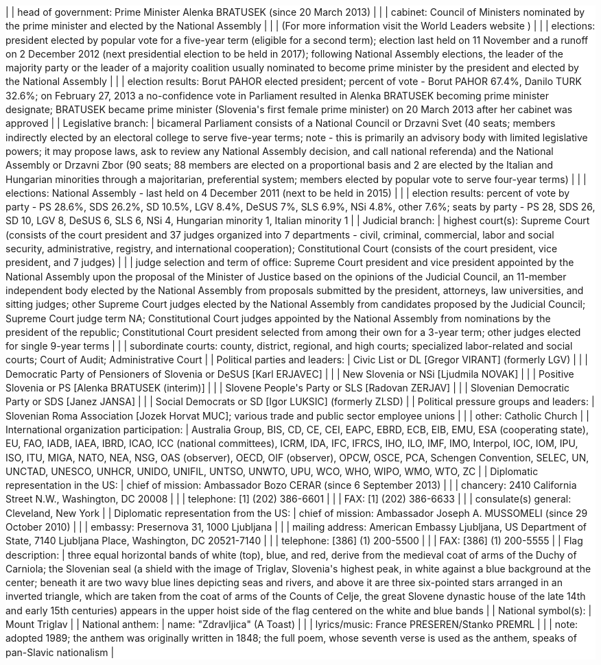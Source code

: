 | | head of government: Prime Minister Alenka BRATUSEK (since 20 March 2013) |
| | cabinet: Council of Ministers nominated by the prime minister and elected by the National Assembly |
| | (For more information visit the World Leaders website&nbsp;) |
| | elections: president elected by popular vote for a five-year term (eligible for a second term); election last held on 11 November and a runoff on 2 December 2012 (next presidential election to be held in 2017); following National Assembly elections, the leader of the majority party or the leader of a majority coalition usually nominated to become prime minister by the president and elected by the National Assembly |
| | election results: Borut PAHOR elected president; percent of vote - Borut PAHOR 67.4%, Danilo TURK 32.6%; on February 27, 2013 a no-confidence vote in Parliament resulted in Alenka BRATUSEK becoming prime minister designate; BRATUSEK became prime minister (Slovenia's first female prime minister) on 20 March 2013 after her cabinet was approved |
| Legislative branch: | bicameral Parliament consists of a National Council or Drzavni Svet (40 seats; members indirectly elected by an electoral college to serve five-year terms; note - this is primarily an advisory body with limited legislative powers; it may propose laws, ask to review any National Assembly decision, and call national referenda) and the National Assembly or Drzavni Zbor (90 seats; 88 members are elected on a proportional basis and 2 are elected by the Italian and Hungarian minorities through a majoritarian, preferential system; members elected by popular vote to serve four-year terms) |
| | elections: National Assembly - last held on 4 December 2011 (next to be held in 2015) |
| | election results: percent of vote by party - PS 28.6%, SDS 26.2%, SD 10.5%, LGV 8.4%, DeSUS 7%, SLS 6.9%, NSi 4.8%, other 7.6%; seats by party - PS 28, SDS 26, SD 10, LGV 8, DeSUS 6, SLS 6, NSi 4, Hungarian minority 1, Italian minority 1 |
| Judicial branch: | highest court(s): Supreme Court (consists of the court president and 37 judges organized into 7 departments - civil, criminal, commercial, labor and social security, administrative, registry, and international cooperation); Constitutional Court (consists of the court president, vice president, and 7 judges) |
| | judge selection and term of office: Supreme Court president and vice president appointed by the National Assembly upon the proposal of the Minister of Justice based on the opinions of the Judicial Council, an 11-member independent body elected by the National Assembly from proposals submitted by the president, attorneys, law universities, and sitting judges; other Supreme Court judges elected by the National Assembly from candidates proposed by the Judicial Council; Supreme Court judge term NA; Constitutional Court judges appointed by the National Assembly from nominations by the president of the republic;  Constitutional Court president selected from among their own for a 3-year term; other judges elected for single 9-year terms |
| | subordinate courts: county, district, regional, and high courts; specialized labor-related and social courts; Court of Audit; Administrative Court |
| Political parties and leaders: | Civic List or DL [Gregor VIRANT] (formerly LGV) |
| | Democratic Party of Pensioners of Slovenia or DeSUS [Karl ERJAVEC] |
| | New Slovenia or NSi [Ljudmila NOVAK] |
| | Positive Slovenia or PS [Alenka BRATUSEK (interim)] |
| | Slovene People's Party or SLS [Radovan ZERJAV] |
| | Slovenian Democratic Party or SDS [Janez JANSA] |
| | Social Democrats or SD [Igor LUKSIC] (formerly ZLSD) |
| Political pressure groups and leaders: | Slovenian Roma Association [Jozek Horvat MUC]; various trade and public sector employee unions |
| | other: Catholic Church |
| International organization participation: | Australia Group, BIS, CD, CE, CEI, EAPC, EBRD, ECB, EIB, EMU, ESA (cooperating state), EU, FAO, IADB, IAEA, IBRD, ICAO, ICC (national committees), ICRM, IDA, IFC, IFRCS, IHO, ILO, IMF, IMO, Interpol, IOC, IOM, IPU, ISO, ITU, MIGA, NATO, NEA, NSG, OAS (observer), OECD, OIF (observer), OPCW, OSCE, PCA, Schengen Convention, SELEC, UN, UNCTAD, UNESCO, UNHCR, UNIDO, UNIFIL, UNTSO, UNWTO, UPU, WCO, WHO, WIPO, WMO, WTO, ZC |
| Diplomatic representation in the US: | chief of mission: Ambassador Bozo CERAR (since 6 September 2013) |
| | chancery: 2410 California Street N.W., Washington, DC 20008 |
| | telephone: [1] (202) 386-6601 |
| | FAX: [1] (202) 386-6633 |
| | consulate(s) general: Cleveland, New York |
| Diplomatic representation from the US: | chief of mission: Ambassador Joseph A. MUSSOMELI (since 29 October 2010) |
| | embassy: Presernova 31, 1000 Ljubljana |
| | mailing address: American Embassy Ljubljana, US Department of State, 7140 Ljubljana Place, Washington, DC 20521-7140 |
| | telephone: [386] (1) 200-5500 |
| | FAX: [386] (1) 200-5555 |
| Flag description: | three equal horizontal bands of white (top), blue, and red, derive from the medieval coat of arms of the Duchy of Carniola; the Slovenian seal (a shield with the image of Triglav, Slovenia's highest peak, in white against a blue background at the center; beneath it are two wavy blue lines depicting seas and rivers, and above it are three six-pointed stars arranged in an inverted triangle, which are taken from the coat of arms of the Counts of Celje, the great Slovene dynastic house of the late 14th and early 15th centuries) appears in the upper hoist side of the flag centered on the white and blue bands |
| National symbol(s): | Mount Triglav |
| National anthem: | name: "Zdravljica" (A Toast) |
| | lyrics/music: France PRESEREN/Stanko PREMRL |
| | note: adopted 1989; the anthem was originally written in 1848; the full poem, whose seventh verse is used as the anthem, speaks of pan-Slavic nationalism |
